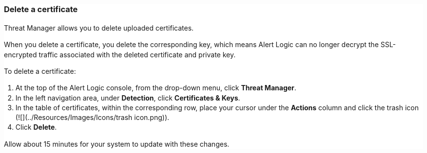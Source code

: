 ### Delete a certificate

Threat Manager allows you to delete uploaded certificates.

When you delete a certificate, you delete the corresponding key, which means Alert Logic can no longer decrypt the SSL-encrypted traffic associated with the deleted certificate and private key.

To delete a certificate:

1. At the top of the Alert Logic console, from the drop-down menu, click **Threat Manager**.
2. In the left navigation area, under **Detection**, click **Certificates &amp; Keys**.
3. In the table of certificates, within the corresponding row, place your cursor under the **Actions** column and click the trash icon (![](../Resources/Images/Icons/trash icon.png)).
4. Click **Delete**.

Allow about 15 minutes for your system to update with these changes.
